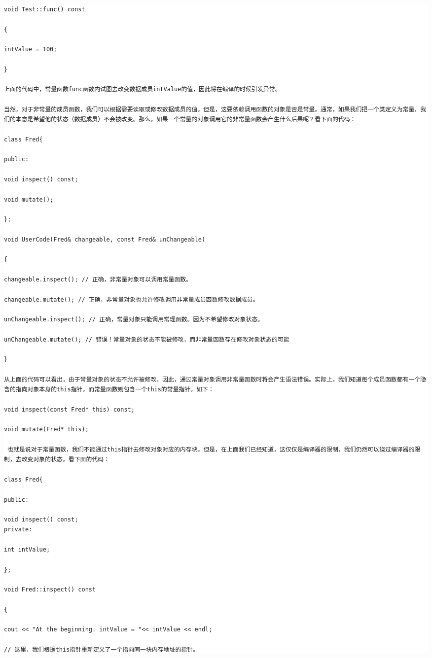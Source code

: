     void Test::func() const

    {

    intValue = 100;

    }

    上面的代码中，常量函数func函数内试图去改变数据成员intValue的值，因此将在编译的时候引发异常。

    当然，对于非常量的成员函数，我们可以根据需要读取或修改数据成员的值。但是，这要依赖调用函数的对象是否是常量。通常，如果我们把一个类定义为常量，我们的本意是希望他的状态（数据成员）不会被改变。那么，如果一个常量的对象调用它的非常量函数会产生什么后果呢？看下面的代码：

    class Fred{

    public:

    void inspect() const;

    void mutate();

    };

    void UserCode(Fred& changeable, const Fred& unChangeable)

    {

    changeable.inspect(); // 正确，非常量对象可以调用常量函数。

    changeable.mutate(); // 正确，非常量对象也允许修改调用非常量成员函数修改数据成员。

    unChangeable.inspect(); // 正确，常量对象只能调用常理函数。因为不希望修改对象状态。

    unChangeable.mutate(); // 错误！常量对象的状态不能被修改，而非常量函数存在修改对象状态的可能

    }

    从上面的代码可以看出，由于常量对象的状态不允许被修改，因此，通过常量对象调用非常量函数时将会产生语法错误。实际上，我们知道每个成员函数都有一个隐含的指向对象本身的this指针。而常量函数则包含一个this的常量指针。如下：

    void inspect(const Fred* this) const;

    void mutate(Fred* this);

     也就是说对于常量函数，我们不能通过this指针去修改对象对应的内存块。但是，在上面我们已经知道，这仅仅是编译器的限制，我们仍然可以绕过编译器的限制，去改变对象的状态。看下面的代码：

    class Fred{

    public:

    void inspect() const;
    private:

    int intValue;

    };

    void Fred::inspect() const

    {

    cout << "At the beginning. intValue = "<< intValue << endl;

    // 这里，我们根据this指针重新定义了一个指向同一块内存地址的指针。
